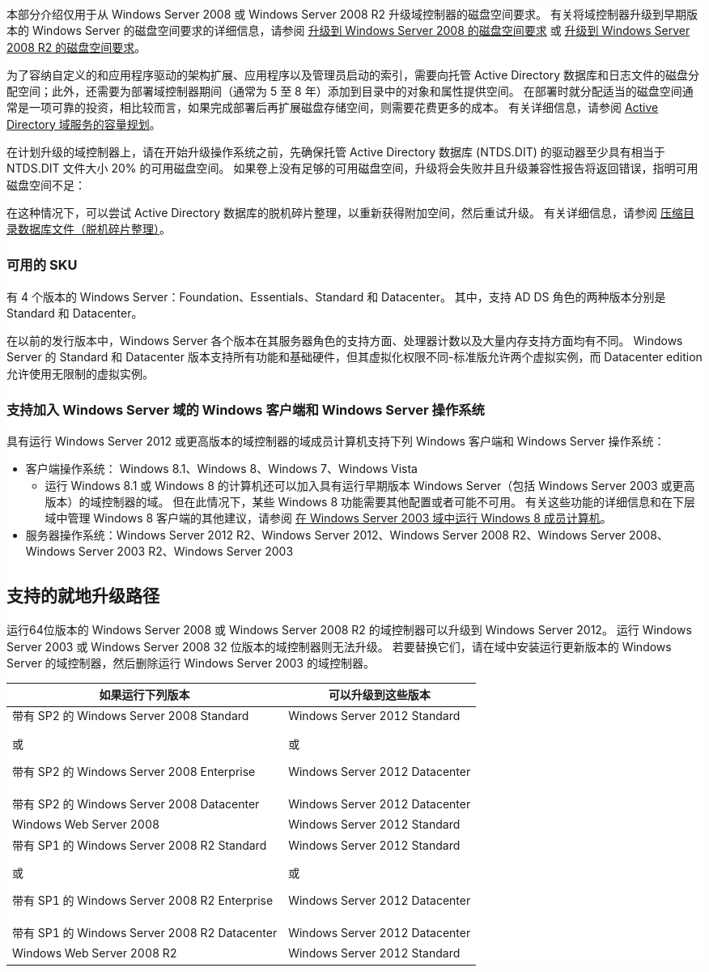 本部分介绍仅用于从 Windows Server 2008 或 Windows Server 2008 R2 升级域控制器的磁盘空间要求。 有关将域控制器升级到早期版本的 Windows Server 的磁盘空间要求的详细信息，请参阅 [升级到 Windows Server 2008 的磁盘空间要求](/previous-versions/windows/it-pro/windows-server-2008-R2-and-2008/cc754463(v=ws.10)#BKMK_2008) 或 [升级到 Windows Server 2008 R2 的磁盘空间要求](/previous-versions/windows/it-pro/windows-server-2008-R2-and-2008/cc754463(v=ws.10)#BKMK_2008R2)。  
  
为了容纳自定义的和应用程序驱动的架构扩展、应用程序以及管理员启动的索引，需要向托管 Active Directory 数据库和日志文件的磁盘分配空间；此外，还需要为部署域控制器期间（通常为 5 至 8 年）添加到目录中的对象和属性提供空间。 在部署时就分配适当的磁盘空间通常是一项可靠的投资，相比较而言，如果完成部署后再扩展磁盘存储空间，则需要花费更多的成本。 有关详细信息，请参阅 [Active Directory 域服务的容量规划](https://social.technet.microsoft.com/wiki/contents/articles/14355.capacity-planning-for-active-directory-domain-services.aspx)。  
  
在计划升级的域控制器上，请在开始升级操作系统之前，先确保托管 Active Directory 数据库 (NTDS.DIT) 的驱动器至少具有相当于 NTDS.DIT 文件大小 20% 的可用磁盘空间。 如果卷上没有足够的可用磁盘空间，升级将会失败并且升级兼容性报告将返回错误，指明可用磁盘空间不足：  
  
在这种情况下，可以尝试 Active Directory 数据库的脱机碎片整理，以重新获得附加空间，然后重试升级。 有关详细信息，请参阅 [压缩目录数据库文件（脱机碎片整理）](/previous-versions/windows/it-pro/windows-server-2008-R2-and-2008/cc794920(v=ws.10))。  
  
### <a name="available-skus"></a>可用的 SKU

有 4 个版本的 Windows Server：Foundation、Essentials、Standard 和 Datacenter。
其中，支持 AD DS 角色的两种版本分别是 Standard 和 Datacenter。  
  
在以前的发行版本中，Windows Server 各个版本在其服务器角色的支持方面、处理器计数以及大量内存支持方面均有不同。 Windows Server 的 Standard 和 Datacenter 版本支持所有功能和基础硬件，但其虚拟化权限不同-标准版允许两个虚拟实例，而 Datacenter edition 允许使用无限制的虚拟实例。  
  
### <a name="windows-client-and-windows-server-operating-systems-that-are-supported-to-join-windows-server-domains"></a>支持加入 Windows Server 域的 Windows 客户端和 Windows Server 操作系统

具有运行 Windows Server 2012 或更高版本的域控制器的域成员计算机支持下列 Windows 客户端和 Windows Server 操作系统：  
  
- 客户端操作系统： Windows 8.1、Windows 8、Windows 7、Windows Vista
   - 运行 Windows 8.1 或 Windows 8 的计算机还可以加入具有运行早期版本 Windows Server（包括 Windows Server 2003 或更高版本）的域控制器的域。 但在此情况下，某些 Windows 8 功能需要其他配置或者可能不可用。 有关这些功能的详细信息和在下层域中管理 Windows 8 客户端的其他建议，请参阅 [在 Windows Server 2003 域中运行 Windows 8 成员计算机](https://social.technet.microsoft.com/wiki/contents/articles/17361.running-windows-8-member-computers-in-windows-server-2003-domains.aspx)。  
- 服务器操作系统：Windows Server 2012 R2、Windows Server 2012、Windows Server 2008 R2、Windows Server 2008、Windows Server 2003 R2、Windows Server 2003  

## <a name="supported-in-place-upgrade-paths"></a><a name="BKMK_UpgradePaths"></a>支持的就地升级路径

运行64位版本的 Windows Server 2008 或 Windows Server 2008 R2 的域控制器可以升级到 Windows Server 2012。 运行 Windows Server 2003 或 Windows Server 2008 32 位版本的域控制器则无法升级。 若要替换它们，请在域中安装运行更新版本的 Windows Server 的域控制器，然后删除运行 Windows Server 2003 的域控制器。  

|如果运行下列版本|可以升级到这些版本|  
|-------------------------------------|-------------------------------------|  
|带有 SP2 的 Windows Server 2008 Standard<p>或<p>带有 SP2 的 Windows Server 2008 Enterprise|Windows Server 2012 Standard<p>或<p>Windows Server 2012 Datacenter|  
|带有 SP2 的 Windows Server 2008 Datacenter|Windows Server 2012 Datacenter|  
|Windows Web Server 2008|Windows Server 2012 Standard|  
|带有 SP1 的 Windows Server 2008 R2 Standard<p>或<p>带有 SP1 的 Windows Server 2008 R2 Enterprise|Windows Server 2012 Standard<p>或<p>Windows Server 2012 Datacenter|  
|带有 SP1 的 Windows Server 2008 R2 Datacenter|Windows Server 2012 Datacenter|  
|Windows Web Server 2008 R2|Windows Server 2012 Standard|  
  